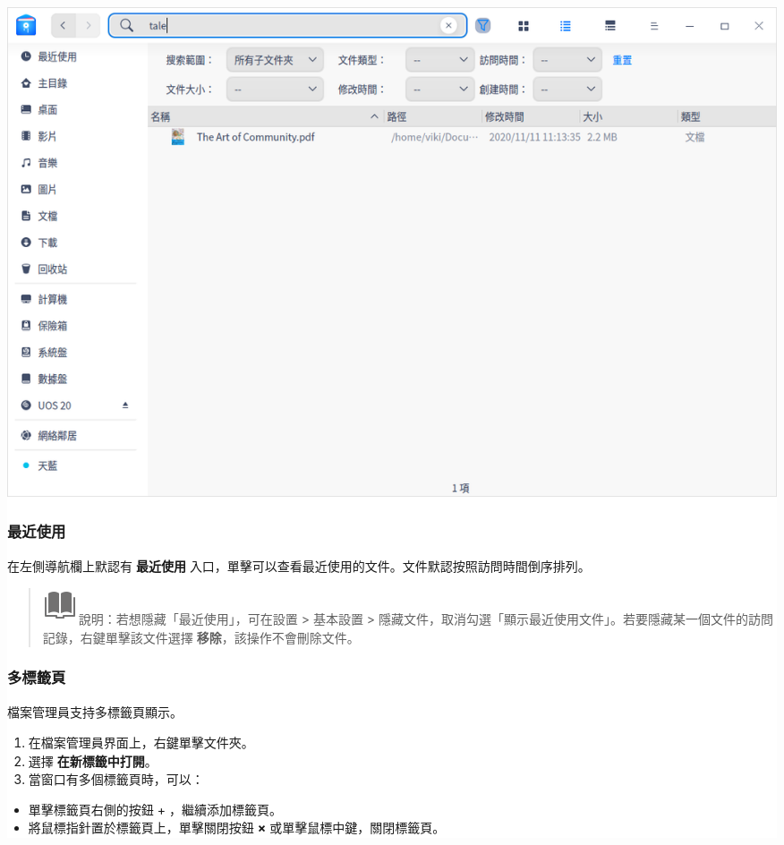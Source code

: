 ![0|filter](fig/e_filter.png)

### 最近使用

在左側導航欄上默認有 **最近使用** 入口，單擊可以查看最近使用的文件。文件默認按照訪問時間倒序排列。

> ![notes](../common/notes.svg)說明：若想隱藏「最近使用」，可在設置 > 基本設置 > 隱藏文件，取消勾選「顯示最近使用文件」。若要隱藏某一個文件的訪問記錄，右鍵單擊該文件選擇 **移除**，該操作不會刪除文件。

### 多標籤頁

檔案管理員支持多標籤頁顯示。

1. 在檔案管理員界面上，右鍵單擊文件夾。
2. 選擇 **在新標籤中打開**。
3. 當窗口有多個標籤頁時，可以：
 - 單擊標籤頁右側的按鈕 + ，繼續添加標籤頁。
 - 將鼠標指針置於標籤頁上，單擊關閉按鈕 **×** 或單擊鼠標中鍵，關閉標籤頁。
